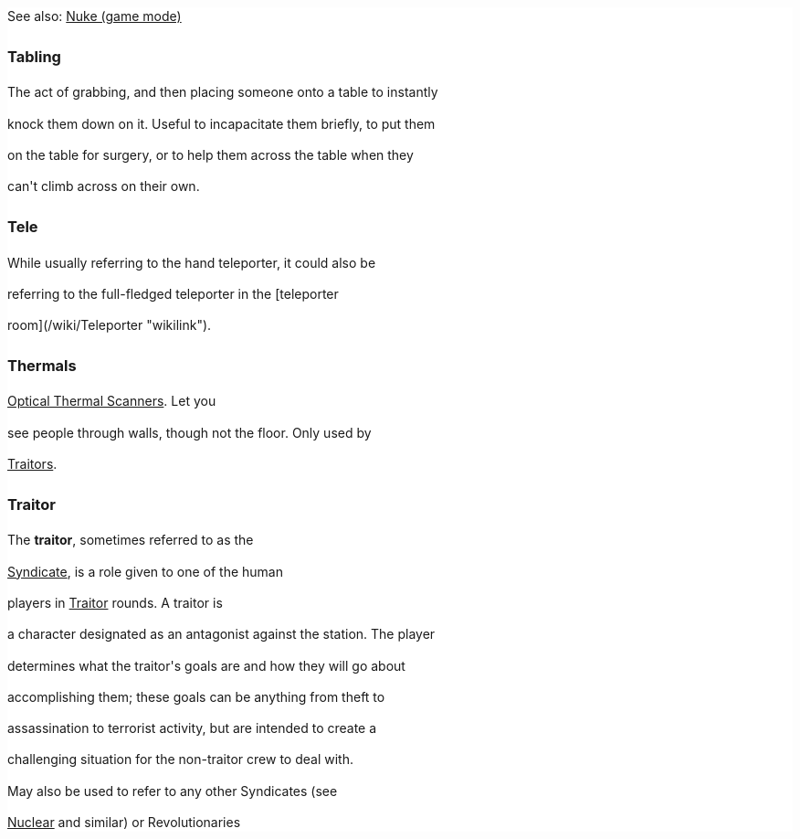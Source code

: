 See also: [Nuke (game mode)](/wiki/Game_Modes#Nuclear "wikilink")



### Tabling



The act of grabbing, and then placing someone onto a table to instantly

knock them down on it. Useful to incapacitate them briefly, to put them

on the table for surgery, or to help them across the table when they

can't climb across on their own.



### Tele



While usually referring to the hand teleporter, it could also be

referring to the full-fledged teleporter in the [teleporter

room](/wiki/Teleporter "wikilink").



### Thermals



[Optical Thermal Scanners](/wiki/Optical_Thermal_Scanners "wikilink"). Let you

see people through walls, though not the floor. Only used by

[Traitors](/wiki/Traitor "wikilink").



### Traitor



The **traitor**, sometimes referred to as the

[Syndicate](/wiki/Syndicate "wikilink"), is a role given to one of the human

players in [Traitor](/wiki/Game_Modes#Traitor "wikilink") rounds. A traitor is

a character designated as an antagonist against the station. The player

determines what the traitor's goals are and how they will go about

accomplishing them; these goals can be anything from theft to

assassination to terrorist activity, but are intended to create a

challenging situation for the non-traitor crew to deal with.



May also be used to refer to any other Syndicates (see

[Nuclear](/wiki/Game_Modes#Nuclear "wikilink") and similar) or Revolutionaries
